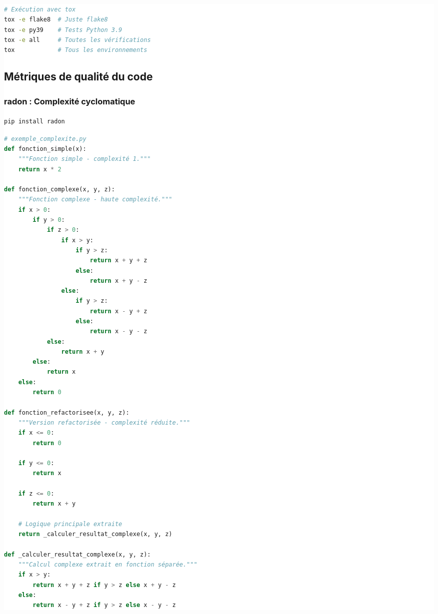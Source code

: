 ```bash
# Exécution avec tox
tox -e flake8  # Juste flake8
tox -e py39    # Tests Python 3.9
tox -e all     # Toutes les vérifications
tox            # Tous les environnements
```

## Métriques de qualité du code

### radon : Complexité cyclomatique

```bash
pip install radon
```

```python
# exemple_complexite.py
def fonction_simple(x):
    """Fonction simple - complexité 1."""
    return x * 2

def fonction_complexe(x, y, z):
    """Fonction complexe - haute complexité."""
    if x > 0:
        if y > 0:
            if z > 0:
                if x > y:
                    if y > z:
                        return x + y + z
                    else:
                        return x + y - z
                else:
                    if y > z:
                        return x - y + z
                    else:
                        return x - y - z
            else:
                return x + y
        else:
            return x
    else:
        return 0

def fonction_refactorisee(x, y, z):
    """Version refactorisée - complexité réduite."""
    if x <= 0:
        return 0

    if y <= 0:
        return x

    if z <= 0:
        return x + y

    # Logique principale extraite
    return _calculer_resultat_complexe(x, y, z)

def _calculer_resultat_complexe(x, y, z):
    """Calcul complexe extrait en fonction séparée."""
    if x > y:
        return x + y + z if y > z else x + y - z
    else:
        return x - y + z if y > z else x - y - z
```